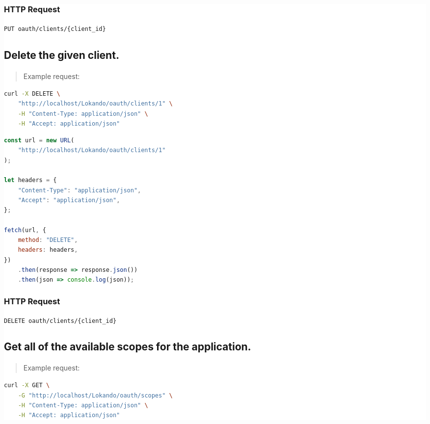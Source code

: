 

### HTTP Request
`PUT oauth/clients/{client_id}`





## Delete the given client.

> Example request:

```bash
curl -X DELETE \
    "http://localhost/Lokando/oauth/clients/1" \
    -H "Content-Type: application/json" \
    -H "Accept: application/json"
```

```javascript
const url = new URL(
    "http://localhost/Lokando/oauth/clients/1"
);

let headers = {
    "Content-Type": "application/json",
    "Accept": "application/json",
};

fetch(url, {
    method: "DELETE",
    headers: headers,
})
    .then(response => response.json())
    .then(json => console.log(json));
```



### HTTP Request
`DELETE oauth/clients/{client_id}`





## Get all of the available scopes for the application.

> Example request:

```bash
curl -X GET \
    -G "http://localhost/Lokando/oauth/scopes" \
    -H "Content-Type: application/json" \
    -H "Accept: application/json"
```
